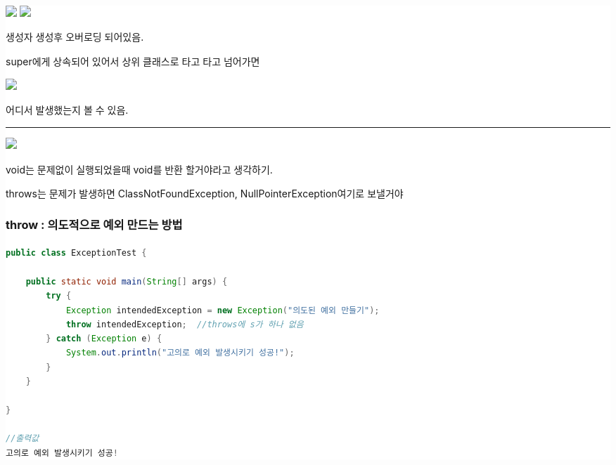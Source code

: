 <img src="https://github.com/quokkavely/quokkavely.github.io/assets/165968530/15e95d81-b691-45c6-bb66-ae77934bdf5f" width=500/>

<img src="https://github.com/quokkavely/quokkavely.github.io/assets/165968530/9aa1aa1d-23a6-4a08-979f-15cdf5507636" width=500/>

생성자 생성후 오버로딩 되어있음.

super에게 상속되어 있어서 상위 클래스로 타고 타고 넘어가면 

<img src="https://github.com/quokkavely/quokkavely.github.io/assets/165968530/efb8c952-aef5-48fb-8a1f-33c4873dc5ea" width=500/>

어디서 발생했는지 볼 수 있음.

---

<img src="https://github.com/quokkavely/quokkavely.github.io/assets/165968530/441bcbb9-0a14-4da0-b6fd-8190e5b44e97" width=500/>

void는 문제없이 실행되었을때 void를 반환 할거야라고 생각하기.

throws는 문제가 발생하면  ClassNotFoundException, NullPointerException여기로 보낼거야

### throw : 의도적으로 예외 만드는 방법

```java
public class ExceptionTest {

    public static void main(String[] args) {
        try {
            Exception intendedException = new Exception("의도된 예외 만들기");
            throw intendedException;  //throws에 s가 하나 없음
        } catch (Exception e) {
            System.out.println("고의로 예외 발생시키기 성공!");
        }
    }

}

//출력값
고의로 예외 발생시키기 성공!
```